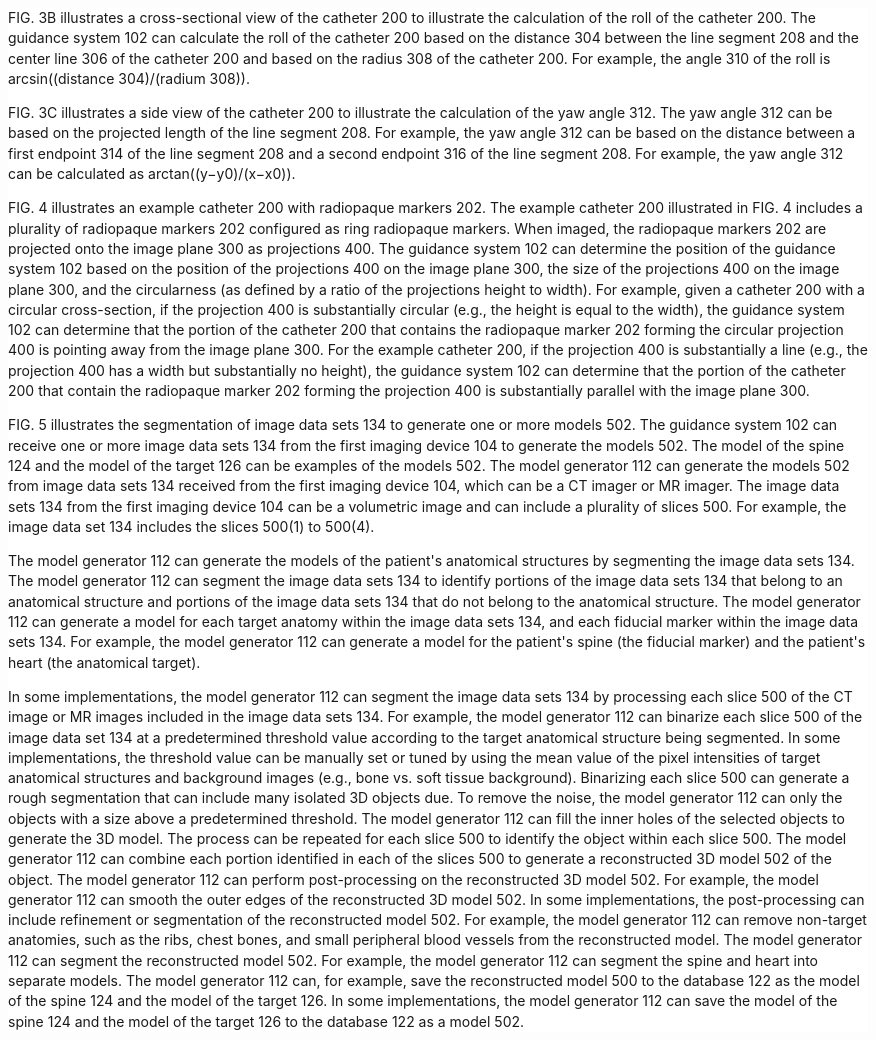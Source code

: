 FIG. 3B illustrates a cross-sectional view of the catheter 200 to illustrate the calculation of the roll of the catheter 200. The guidance system 102 can calculate the roll of the catheter 200 based on the distance 304 between the line segment 208 and the center line 306 of the catheter 200 and based on the radius 308 of the catheter 200. For example, the angle 310 of the roll is arcsin((distance 304)/(radium 308)).

FIG. 3C illustrates a side view of the catheter 200 to illustrate the calculation of the yaw angle 312. The yaw angle 312 can be based on the projected length of the line segment 208. For example, the yaw angle 312 can be based on the distance between a first endpoint 314 of the line segment 208 and a second endpoint 316 of the line segment 208. For example, the yaw angle 312 can be calculated as arctan((y−y0)/(x−x0)).

FIG. 4 illustrates an example catheter 200 with radiopaque markers 202. The example catheter 200 illustrated in FIG. 4 includes a plurality of radiopaque markers 202 configured as ring radiopaque markers. When imaged, the radiopaque markers 202 are projected onto the image plane 300 as projections 400. The guidance system 102 can determine the position of the guidance system 102 based on the position of the projections 400 on the image plane 300, the size of the projections 400 on the image plane 300, and the circularness (as defined by a ratio of the projections height to width). For example, given a catheter 200 with a circular cross-section, if the projection 400 is substantially circular (e.g., the height is equal to the width), the guidance system 102 can determine that the portion of the catheter 200 that contains the radiopaque marker 202 forming the circular projection 400 is pointing away from the image plane 300. For the example catheter 200, if the projection 400 is substantially a line (e.g., the projection 400 has a width but substantially no height), the guidance system 102 can determine that the portion of the catheter 200 that contain the radiopaque marker 202 forming the projection 400 is substantially parallel with the image plane 300.

FIG. 5 illustrates the segmentation of image data sets 134 to generate one or more models 502. The guidance system 102 can receive one or more image data sets 134 from the first imaging device 104 to generate the models 502. The model of the spine 124 and the model of the target 126 can be examples of the models 502. The model generator 112 can generate the models 502 from image data sets 134 received from the first imaging device 104, which can be a CT imager or MR imager. The image data sets 134 from the first imaging device 104 can be a volumetric image and can include a plurality of slices 500. For example, the image data set 134 includes the slices 500(1) to 500(4).

The model generator 112 can generate the models of the patient's anatomical structures by segmenting the image data sets 134. The model generator 112 can segment the image data sets 134 to identify portions of the image data sets 134 that belong to an anatomical structure and portions of the image data sets 134 that do not belong to the anatomical structure. The model generator 112 can generate a model for each target anatomy within the image data sets 134, and each fiducial marker within the image data sets 134. For example, the model generator 112 can generate a model for the patient's spine (the fiducial marker) and the patient's heart (the anatomical target).

In some implementations, the model generator 112 can segment the image data sets 134 by processing each slice 500 of the CT image or MR images included in the image data sets 134. For example, the model generator 112 can binarize each slice 500 of the image data set 134 at a predetermined threshold value according to the target anatomical structure being segmented. In some implementations, the threshold value can be manually set or tuned by using the mean value of the pixel intensities of target anatomical structures and background images (e.g., bone vs. soft tissue background). Binarizing each slice 500 can generate a rough segmentation that can include many isolated 3D objects due. To remove the noise, the model generator 112 can only the objects with a size above a predetermined threshold. The model generator 112 can fill the inner holes of the selected objects to generate the 3D model. The process can be repeated for each slice 500 to identify the object within each slice 500. The model generator 112 can combine each portion identified in each of the slices 500 to generate a reconstructed 3D model 502 of the object. The model generator 112 can perform post-processing on the reconstructed 3D model 502. For example, the model generator 112 can smooth the outer edges of the reconstructed 3D model 502. In some implementations, the post-processing can include refinement or segmentation of the reconstructed model 502. For example, the model generator 112 can remove non-target anatomies, such as the ribs, chest bones, and small peripheral blood vessels from the reconstructed model. The model generator 112 can segment the reconstructed model 502. For example, the model generator 112 can segment the spine and heart into separate models. The model generator 112 can, for example, save the reconstructed model 500 to the database 122 as the model of the spine 124 and the model of the target 126. In some implementations, the model generator 112 can save the model of the spine 124 and the model of the target 126 to the database 122 as a model 502.
